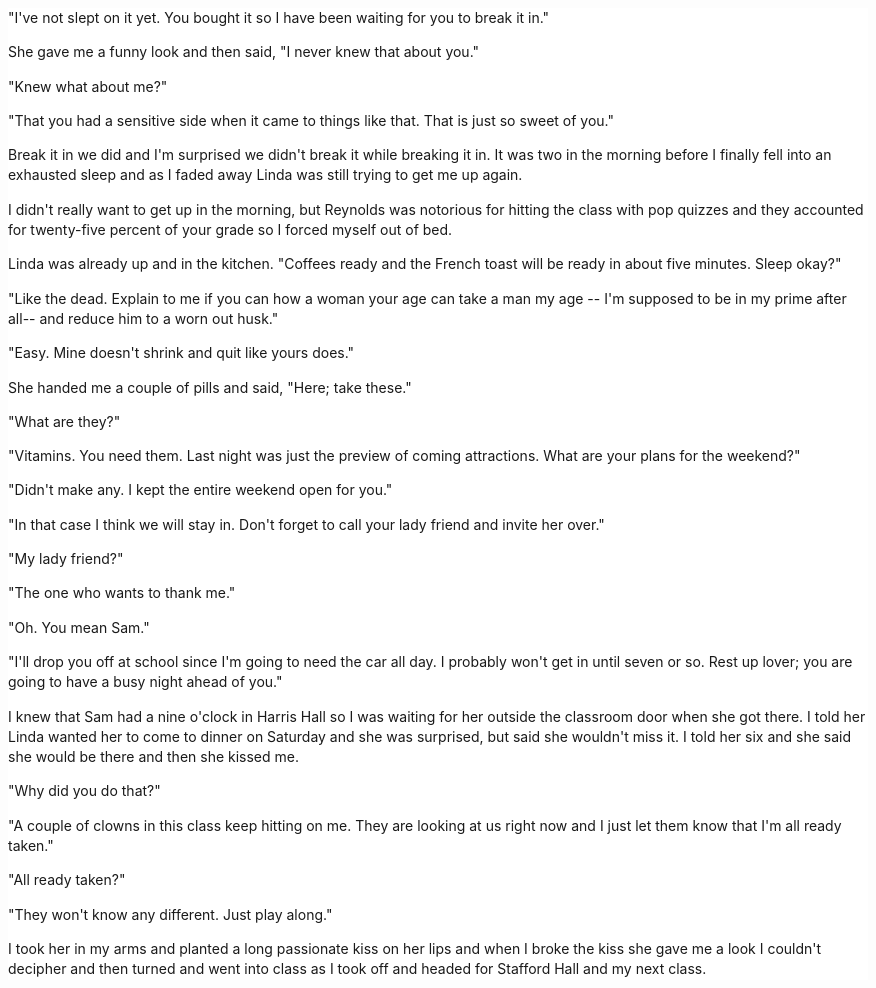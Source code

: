 "I've not slept on it yet. You bought it so I have been waiting for you to break it in." 

She gave me a funny look and then said, "I never knew that about you." 

"Knew what about me?" 

"That you had a sensitive side when it came to things like that. That is just so sweet of you." 

Break it in we did and I'm surprised we didn't break it while breaking it in. It was two in the morning before I finally fell into an exhausted sleep and as I faded away Linda was still trying to get me up again. 

I didn't really want to get up in the morning, but Reynolds was notorious for hitting the class with pop quizzes and they accounted for twenty-five percent of your grade so I forced myself out of bed. 

Linda was already up and in the kitchen. "Coffees ready and the French toast will be ready in about five minutes. Sleep okay?" 

"Like the dead. Explain to me if you can how a woman your age can take a man my age -- I'm supposed to be in my prime after all-- and reduce him to a worn out husk." 

"Easy. Mine doesn't shrink and quit like yours does." 

She handed me a couple of pills and said, "Here; take these." 

"What are they?" 

"Vitamins. You need them. Last night was just the preview of coming attractions. What are your plans for the weekend?" 

"Didn't make any. I kept the entire weekend open for you." 

"In that case I think we will stay in. Don't forget to call your lady friend and invite her over." 

"My lady friend?" 

"The one who wants to thank me." 

"Oh. You mean Sam." 

"I'll drop you off at school since I'm going to need the car all day. I probably won't get in until seven or so. Rest up lover; you are going to have a busy night ahead of you." 

I knew that Sam had a nine o'clock in Harris Hall so I was waiting for her outside the classroom door when she got there. I told her Linda wanted her to come to dinner on Saturday and she was surprised, but said she wouldn't miss it. I told her six and she said she would be there and then she kissed me. 

"Why did you do that?" 

"A couple of clowns in this class keep hitting on me. They are looking at us right now and I just let them know that I'm all ready taken." 

"All ready taken?" 

"They won't know any different. Just play along." 

I took her in my arms and planted a long passionate kiss on her lips and when I broke the kiss she gave me a look I couldn't decipher and then turned and went into class as I took off and headed for Stafford Hall and my next class. 
